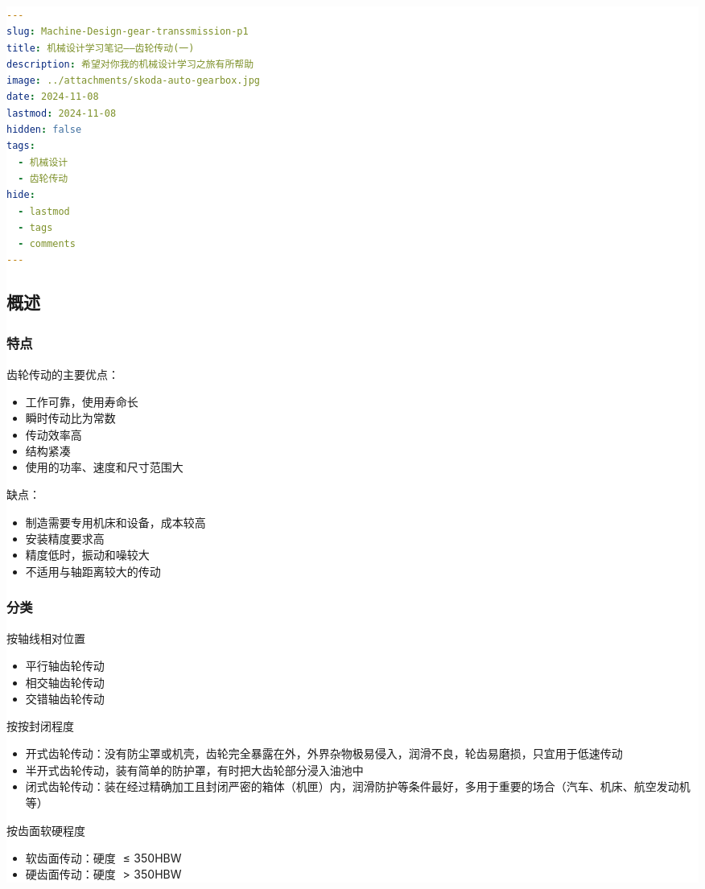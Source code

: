 ```yaml
---
slug: Machine-Design-gear-transsmission-p1
title: 机械设计学习笔记——齿轮传动(一)
description: 希望对你我的机械设计学习之旅有所帮助
image: ../attachments/skoda-auto-gearbox.jpg
date: 2024-11-08
lastmod: 2024-11-08
hidden: false
tags:
  - 机械设计
  - 齿轮传动
hide: 
  - lastmod
  - tags
  - comments
---
```

## 概述

### 特点

齿轮传动的主要优点：

- 工作可靠，使用寿命长
- 瞬时传动比为常数
- 传动效率高
- 结构紧凑
- 使用的功率、速度和尺寸范围大

缺点：

- 制造需要专用机床和设备，成本较高
- 安装精度要求高
- 精度低时，振动和噪较大
- 不适用与轴距离较大的传动

### 分类

按轴线相对位置

- 平行轴齿轮传动
- 相交轴齿轮传动
- 交错轴齿轮传动

按按封闭程度

- 开式齿轮传动：没有防尘罩或机壳，齿轮完全暴露在外，外界杂物极易侵入，润滑不良，轮齿易磨损，只宜用于低速传动
- 半开式齿轮传动，装有简单的防护罩，有时把大齿轮部分浸入油池中
- 闭式齿轮传动：装在经过精确加工且封闭严密的箱体（机匣）内，润滑防护等条件最好，多用于重要的场合（汽车、机床、航空发动机等）

按齿面软硬程度

- 软齿面传动：硬度 $\leq 350 \text{HBW}$
- 硬齿面传动：硬度 $> 350 \text{HBW}$

